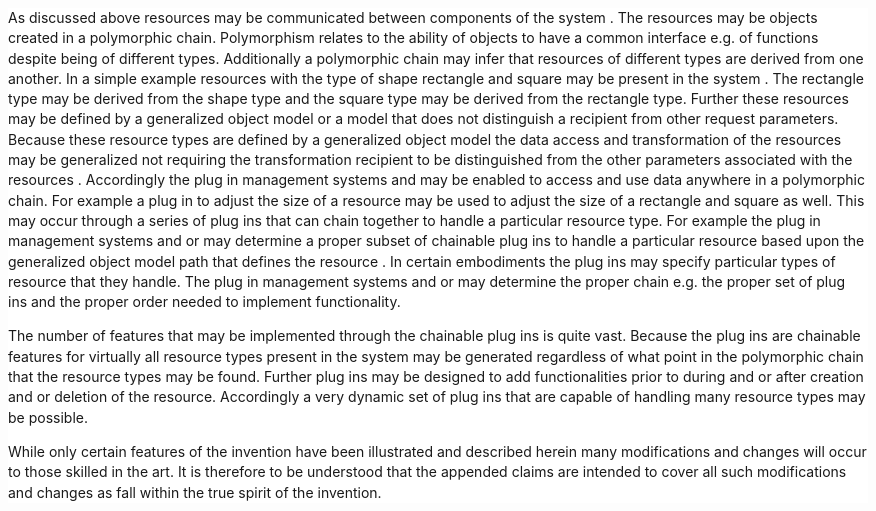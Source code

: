 As discussed above resources may be communicated between components of the system . The resources may be objects created in a polymorphic chain. Polymorphism relates to the ability of objects to have a common interface e.g. of functions despite being of different types. Additionally a polymorphic chain may infer that resources of different types are derived from one another. In a simple example resources with the type of shape rectangle and square may be present in the system . The rectangle type may be derived from the shape type and the square type may be derived from the rectangle type. Further these resources may be defined by a generalized object model or a model that does not distinguish a recipient from other request parameters. Because these resource types are defined by a generalized object model the data access and transformation of the resources may be generalized not requiring the transformation recipient to be distinguished from the other parameters associated with the resources . Accordingly the plug in management systems and may be enabled to access and use data anywhere in a polymorphic chain. For example a plug in to adjust the size of a resource may be used to adjust the size of a rectangle and square as well. This may occur through a series of plug ins that can chain together to handle a particular resource type. For example the plug in management systems and or may determine a proper subset of chainable plug ins to handle a particular resource based upon the generalized object model path that defines the resource . In certain embodiments the plug ins may specify particular types of resource that they handle. The plug in management systems and or may determine the proper chain e.g. the proper set of plug ins and the proper order needed to implement functionality.

The number of features that may be implemented through the chainable plug ins is quite vast. Because the plug ins are chainable features for virtually all resource types present in the system may be generated regardless of what point in the polymorphic chain that the resource types may be found. Further plug ins may be designed to add functionalities prior to during and or after creation and or deletion of the resource. Accordingly a very dynamic set of plug ins that are capable of handling many resource types may be possible.

While only certain features of the invention have been illustrated and described herein many modifications and changes will occur to those skilled in the art. It is therefore to be understood that the appended claims are intended to cover all such modifications and changes as fall within the true spirit of the invention.

